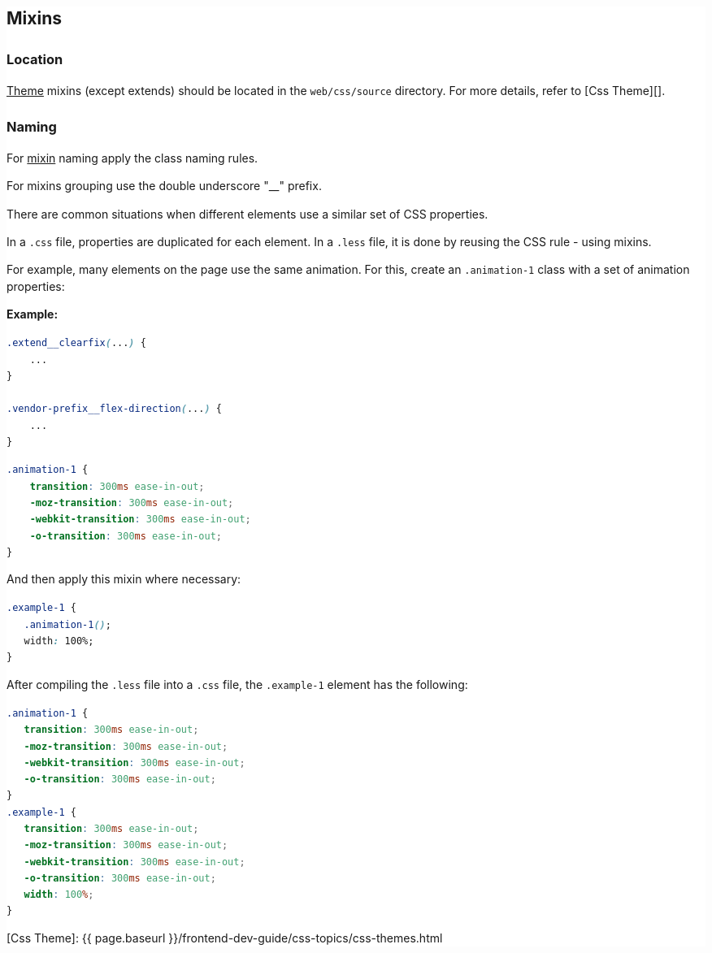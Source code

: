 ## Mixins

### Location

[Theme](https://glossary.magento.com/theme) mixins (except extends) should be located in the `web/css/source` directory. For more details, refer to [Css Theme][].

### Naming

For [mixin](https://glossary.magento.com/mixin) naming apply the class naming rules.

For mixins grouping use the double underscore "__" prefix.

There are common situations when different elements use a similar set of CSS properties.

In a `.css` file, properties are duplicated for each element. In a `.less` file, it is done by reusing the CSS rule - using mixins.

For example, many elements on the page use the same animation. For this, create an `.animation-1` class with a set of animation properties:

**Example:**

```css
.extend__clearfix(...) {
    ...
}

.vendor-prefix__flex-direction(...) {
    ...
}
```

```css
.animation-1 {
    transition: 300ms ease-in-out;
    -moz-transition: 300ms ease-in-out;
    -webkit-transition: 300ms ease-in-out;
    -o-transition: 300ms ease-in-out;
}
```

And then apply this mixin where necessary:

```css
.example-1 {
   .animation-1();
   width: 100%;
}
```

After compiling the `.less` file into a `.css` file, the `.example-1` element has the following:

```css
.animation-1 {
   transition: 300ms ease-in-out;
   -moz-transition: 300ms ease-in-out;
   -webkit-transition: 300ms ease-in-out;
   -o-transition: 300ms ease-in-out;
}
.example-1 {
   transition: 300ms ease-in-out;
   -moz-transition: 300ms ease-in-out;
   -webkit-transition: 300ms ease-in-out;
   -o-transition: 300ms ease-in-out;
   width: 100%;
}
```


[Css Theme]: {{ page.baseurl }}/frontend-dev-guide/css-topics/css-themes.html